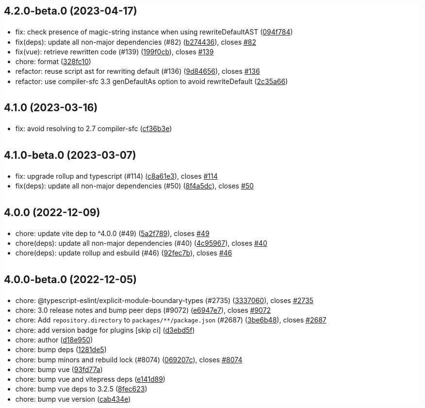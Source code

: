 

## 4.2.0-beta.0 (2023-04-17)

* fix: check presence of magic-string instance when using rewriteDefaultAST ([094f784](https://github.com/vitejs/vite-plugin-vue/commit/094f784))
* fix(deps): update all non-major dependencies (#82) ([b274436](https://github.com/vitejs/vite-plugin-vue/commit/b274436)), closes [#82](https://github.com/vitejs/vite-plugin-vue/issues/82)
* fix(vue): retrieve rewritten code (#139) ([199f0cb](https://github.com/vitejs/vite-plugin-vue/commit/199f0cb)), closes [#139](https://github.com/vitejs/vite-plugin-vue/issues/139)
* chore: format ([328fc10](https://github.com/vitejs/vite-plugin-vue/commit/328fc10))
* refactor: reuse script ast for rewriting default (#136) ([9d84656](https://github.com/vitejs/vite-plugin-vue/commit/9d84656)), closes [#136](https://github.com/vitejs/vite-plugin-vue/issues/136)
* refactor: use compiler-sfc 3.3 genDefaultAs option to avoid rewriteDefault ([2c35a66](https://github.com/vitejs/vite-plugin-vue/commit/2c35a66))



## 4.1.0 (2023-03-16)

* fix: avoid resolving to 2.7 compiler-sfc ([cf36b3e](https://github.com/vitejs/vite-plugin-vue/commit/cf36b3e))



## 4.1.0-beta.0 (2023-03-07)

* fix: upgrade rollup and typescript (#114) ([c8a61e3](https://github.com/vitejs/vite-plugin-vue/commit/c8a61e3)), closes [#114](https://github.com/vitejs/vite-plugin-vue/issues/114)
* fix(deps): update all non-major dependencies (#50) ([8f4a5dc](https://github.com/vitejs/vite-plugin-vue/commit/8f4a5dc)), closes [#50](https://github.com/vitejs/vite-plugin-vue/issues/50)



## 4.0.0 (2022-12-09)

* chore: update vite dep to ^4.0.0 (#49) ([5a2f789](https://github.com/vitejs/vite-plugin-vue/commit/5a2f789)), closes [#49](https://github.com/vitejs/vite-plugin-vue/issues/49)
* chore(deps): update all non-major dependencies (#40) ([4c95967](https://github.com/vitejs/vite-plugin-vue/commit/4c95967)), closes [#40](https://github.com/vitejs/vite-plugin-vue/issues/40)
* chore(deps): update rollup and esbuild (#46) ([92fec7b](https://github.com/vitejs/vite-plugin-vue/commit/92fec7b)), closes [#46](https://github.com/vitejs/vite-plugin-vue/issues/46)



## 4.0.0-beta.0 (2022-12-05)

* chore: @typescript-eslint/explicit-module-boundary-types (#2735) ([3337060](https://github.com/vitejs/vite-plugin-vue/commit/3337060)), closes [#2735](https://github.com/vitejs/vite-plugin-vue/issues/2735)
* chore: 3.0 release notes and bump peer deps (#9072) ([e6947e7](https://github.com/vitejs/vite-plugin-vue/commit/e6947e7)), closes [#9072](https://github.com/vitejs/vite-plugin-vue/issues/9072)
* chore: Add `repository.directory` to `packages/**/package.json` (#2687) ([3be6b48](https://github.com/vitejs/vite-plugin-vue/commit/3be6b48)), closes [#2687](https://github.com/vitejs/vite-plugin-vue/issues/2687)
* chore: add version badge for plugins [skip ci] ([d3ebd5f](https://github.com/vitejs/vite-plugin-vue/commit/d3ebd5f))
* chore: author ([d18e950](https://github.com/vitejs/vite-plugin-vue/commit/d18e950))
* chore: bump deps ([1281de5](https://github.com/vitejs/vite-plugin-vue/commit/1281de5))
* chore: bump minors and rebuild lock (#8074) ([069207c](https://github.com/vitejs/vite-plugin-vue/commit/069207c)), closes [#8074](https://github.com/vitejs/vite-plugin-vue/issues/8074)
* chore: bump vue ([93fd77a](https://github.com/vitejs/vite-plugin-vue/commit/93fd77a))
* chore: bump vue and vitepress deps ([e141d89](https://github.com/vitejs/vite-plugin-vue/commit/e141d89))
* chore: bump vue deps to 3.2.5 ([8fec623](https://github.com/vitejs/vite-plugin-vue/commit/8fec623))
* chore: bump vue version ([cab434e](https://github.com/vitejs/vite-plugin-vue/commit/cab434e))